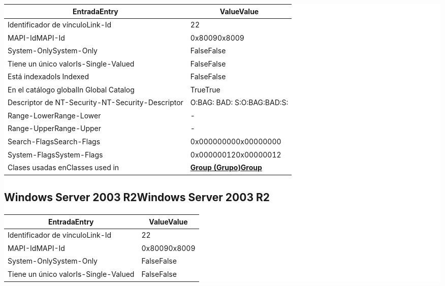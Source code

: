 | <span data-ttu-id="2f5ee-186">Entrada</span><span class="sxs-lookup"><span data-stu-id="2f5ee-186">Entry</span></span> | <span data-ttu-id="2f5ee-187">Value</span><span class="sxs-lookup"><span data-stu-id="2f5ee-187">Value</span></span> |
|------------------------|-------------------------------------|
| <span data-ttu-id="2f5ee-188">Identificador de vínculo</span><span class="sxs-lookup"><span data-stu-id="2f5ee-188">Link-Id</span></span>                | <span data-ttu-id="2f5ee-189">2</span><span class="sxs-lookup"><span data-stu-id="2f5ee-189">2</span></span>                                   |
| <span data-ttu-id="2f5ee-190">MAPI-Id</span><span class="sxs-lookup"><span data-stu-id="2f5ee-190">MAPI-Id</span></span>                | <span data-ttu-id="2f5ee-191">0x8009</span><span class="sxs-lookup"><span data-stu-id="2f5ee-191">0x8009</span></span>                              |
| <span data-ttu-id="2f5ee-192">System-Only</span><span class="sxs-lookup"><span data-stu-id="2f5ee-192">System-Only</span></span>            | <span data-ttu-id="2f5ee-193">False</span><span class="sxs-lookup"><span data-stu-id="2f5ee-193">False</span></span>                               |
| <span data-ttu-id="2f5ee-194">Tiene un único valor</span><span class="sxs-lookup"><span data-stu-id="2f5ee-194">Is-Single-Valued</span></span>       | <span data-ttu-id="2f5ee-195">False</span><span class="sxs-lookup"><span data-stu-id="2f5ee-195">False</span></span>                               |
| <span data-ttu-id="2f5ee-196">Está indexado</span><span class="sxs-lookup"><span data-stu-id="2f5ee-196">Is Indexed</span></span>             | <span data-ttu-id="2f5ee-197">False</span><span class="sxs-lookup"><span data-stu-id="2f5ee-197">False</span></span>                               |
| <span data-ttu-id="2f5ee-198">En el catálogo global</span><span class="sxs-lookup"><span data-stu-id="2f5ee-198">In Global Catalog</span></span>      | <span data-ttu-id="2f5ee-199">True</span><span class="sxs-lookup"><span data-stu-id="2f5ee-199">True</span></span>                                |
| <span data-ttu-id="2f5ee-200">Descriptor de NT-Security-</span><span class="sxs-lookup"><span data-stu-id="2f5ee-200">NT-Security-Descriptor</span></span> | <span data-ttu-id="2f5ee-201">O:BAG: BAD: S:</span><span class="sxs-lookup"><span data-stu-id="2f5ee-201">O:BAG:BAD:S:</span></span>                        |
| <span data-ttu-id="2f5ee-202">Range-Lower</span><span class="sxs-lookup"><span data-stu-id="2f5ee-202">Range-Lower</span></span>            | \-                                  |
| <span data-ttu-id="2f5ee-203">Range-Upper</span><span class="sxs-lookup"><span data-stu-id="2f5ee-203">Range-Upper</span></span>            | \-                                  |
| <span data-ttu-id="2f5ee-204">Search-Flags</span><span class="sxs-lookup"><span data-stu-id="2f5ee-204">Search-Flags</span></span>           | <span data-ttu-id="2f5ee-205">0x00000000</span><span class="sxs-lookup"><span data-stu-id="2f5ee-205">0x00000000</span></span>                          |
| <span data-ttu-id="2f5ee-206">System-Flags</span><span class="sxs-lookup"><span data-stu-id="2f5ee-206">System-Flags</span></span>           | <span data-ttu-id="2f5ee-207">0x00000012</span><span class="sxs-lookup"><span data-stu-id="2f5ee-207">0x00000012</span></span>                          |
| <span data-ttu-id="2f5ee-208">Clases usadas en</span><span class="sxs-lookup"><span data-stu-id="2f5ee-208">Classes used in</span></span>        | [<span data-ttu-id="2f5ee-209">**Group (Grupo)**</span><span class="sxs-lookup"><span data-stu-id="2f5ee-209">**Group**</span></span>](c-group.md)<br/> |



## <a name="windows-server-2003-r2"></a><span data-ttu-id="2f5ee-210">Windows Server 2003 R2</span><span class="sxs-lookup"><span data-stu-id="2f5ee-210">Windows Server 2003 R2</span></span>



| <span data-ttu-id="2f5ee-211">Entrada</span><span class="sxs-lookup"><span data-stu-id="2f5ee-211">Entry</span></span> | <span data-ttu-id="2f5ee-212">Value</span><span class="sxs-lookup"><span data-stu-id="2f5ee-212">Value</span></span> |
|------------------------|---------------------------------------------------------------------------------------------------------------------------------------|
| <span data-ttu-id="2f5ee-213">Identificador de vínculo</span><span class="sxs-lookup"><span data-stu-id="2f5ee-213">Link-Id</span></span>                | <span data-ttu-id="2f5ee-214">2</span><span class="sxs-lookup"><span data-stu-id="2f5ee-214">2</span></span>                                                                                                                                     |
| <span data-ttu-id="2f5ee-215">MAPI-Id</span><span class="sxs-lookup"><span data-stu-id="2f5ee-215">MAPI-Id</span></span>                | <span data-ttu-id="2f5ee-216">0x8009</span><span class="sxs-lookup"><span data-stu-id="2f5ee-216">0x8009</span></span>                                                                                                                                |
| <span data-ttu-id="2f5ee-217">System-Only</span><span class="sxs-lookup"><span data-stu-id="2f5ee-217">System-Only</span></span>            | <span data-ttu-id="2f5ee-218">False</span><span class="sxs-lookup"><span data-stu-id="2f5ee-218">False</span></span>                                                                                                                                 |
| <span data-ttu-id="2f5ee-219">Tiene un único valor</span><span class="sxs-lookup"><span data-stu-id="2f5ee-219">Is-Single-Valued</span></span>       | <span data-ttu-id="2f5ee-220">False</span><span class="sxs-lookup"><span data-stu-id="2f5ee-220">False</span></span>                                                                                                                                 |